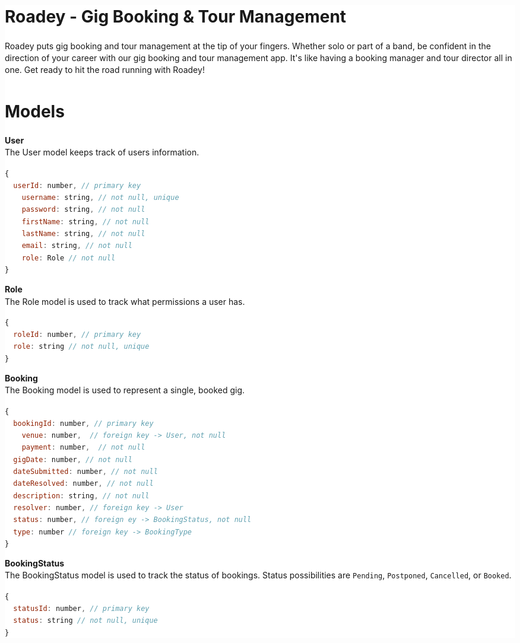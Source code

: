 # Roadey - Gig Booking & Tour Management
Roadey puts gig booking and tour management at the tip of your fingers. Whether solo or part of a band, be confident in the direction of your career with our gig booking and tour management app. It's like having a booking manager and tour director all in one. Get ready to hit the road running with Roadey!

# Models

**User**  
The User model keeps track of users information.
```javascript
{
  userId: number, // primary key
	username: string, // not null, unique
	password: string, // not null
	firstName: string, // not null
	lastName: string, // not null
	email: string, // not null
	role: Role // not null
}
```

**Role**  
The Role model is used to track what permissions a user has.
```javascript
{
  roleId: number, // primary key
  role: string // not null, unique
}
```

**Booking**  
The Booking model is used to represent a single, booked gig.
```javascript
{
  bookingId: number, // primary key
	venue: number,  // foreign key -> User, not null
	payment: number,  // not null
  gigDate: number, // not null
  dateSubmitted: number, // not null
  dateResolved: number, // not null
  description: string, // not null
  resolver: number, // foreign key -> User
  status: number, // foreign ey -> BookingStatus, not null
  type: number // foreign key -> BookingType
}
```


**BookingStatus**  
The BookingStatus model is used to track the status of bookings. Status possibilities are `Pending`, `Postponed`, `Cancelled`, or `Booked`.
```javascript
{
  statusId: number, // primary key
  status: string // not null, unique
}
```
